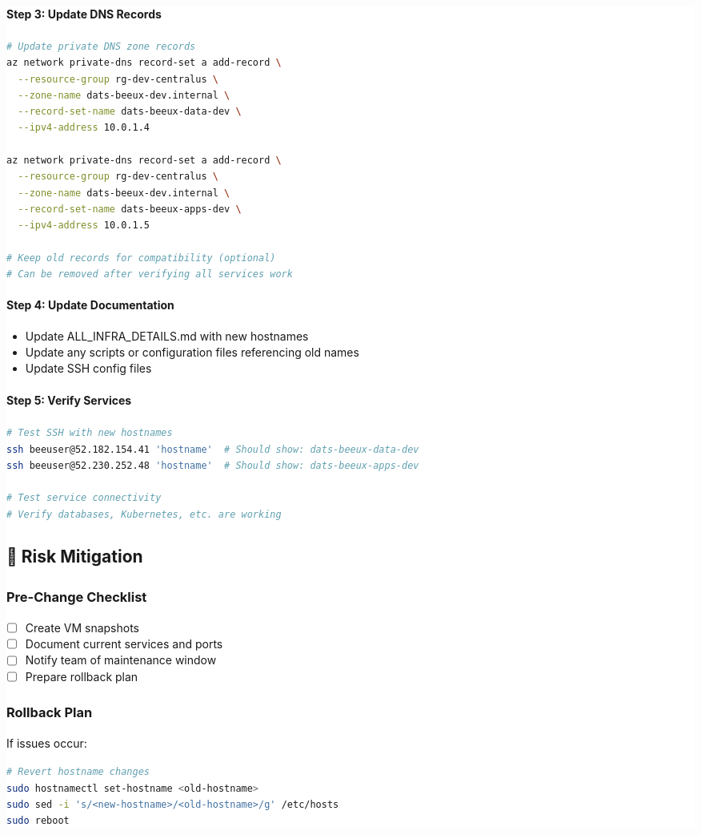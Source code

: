 #### Step 3: Update DNS Records
```bash
# Update private DNS zone records
az network private-dns record-set a add-record \
  --resource-group rg-dev-centralus \
  --zone-name dats-beeux-dev.internal \
  --record-set-name dats-beeux-data-dev \
  --ipv4-address 10.0.1.4

az network private-dns record-set a add-record \
  --resource-group rg-dev-centralus \
  --zone-name dats-beeux-dev.internal \
  --record-set-name dats-beeux-apps-dev \
  --ipv4-address 10.0.1.5

# Keep old records for compatibility (optional)
# Can be removed after verifying all services work
```

#### Step 4: Update Documentation
- Update ALL_INFRA_DETAILS.md with new hostnames
- Update any scripts or configuration files referencing old names
- Update SSH config files

#### Step 5: Verify Services
```bash
# Test SSH with new hostnames
ssh beeuser@52.182.154.41 'hostname'  # Should show: dats-beeux-data-dev
ssh beeuser@52.230.252.48 'hostname'  # Should show: dats-beeux-apps-dev

# Test service connectivity
# Verify databases, Kubernetes, etc. are working
```

## 🚨 Risk Mitigation

### Pre-Change Checklist
- [ ] Create VM snapshots
- [ ] Document current services and ports
- [ ] Notify team of maintenance window
- [ ] Prepare rollback plan

### Rollback Plan
If issues occur:
```bash
# Revert hostname changes
sudo hostnamectl set-hostname <old-hostname>
sudo sed -i 's/<new-hostname>/<old-hostname>/g' /etc/hosts
sudo reboot
```
